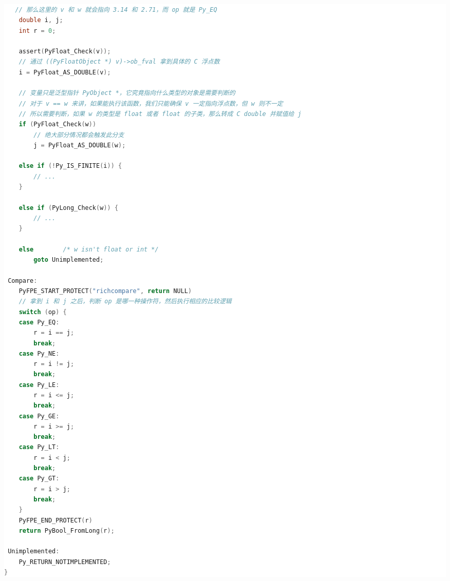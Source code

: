 ~~~C
   // 那么这里的 v 和 w 就会指向 3.14 和 2.71，而 op 就是 Py_EQ
    double i, j;
    int r = 0;

    assert(PyFloat_Check(v));
    // 通过 ((PyFloatObject *) v)->ob_fval 拿到具体的 C 浮点数
    i = PyFloat_AS_DOUBLE(v);

    // 变量只是泛型指针 PyObject *，它究竟指向什么类型的对象是需要判断的
    // 对于 v == w 来讲，如果能执行该函数，我们只能确保 v 一定指向浮点数，但 w 则不一定
    // 所以需要判断，如果 w 的类型是 float 或者 float 的子类，那么转成 C double 并赋值给 j
    if (PyFloat_Check(w))
        // 绝大部分情况都会触发此分支
        j = PyFloat_AS_DOUBLE(w);

    else if (!Py_IS_FINITE(i)) {
        // ...
    }

    else if (PyLong_Check(w)) {
        // ...
    } 

    else        /* w isn't float or int */
        goto Unimplemented;

 Compare:
    PyFPE_START_PROTECT("richcompare", return NULL)
    // 拿到 i 和 j 之后，判断 op 是哪一种操作符，然后执行相应的比较逻辑      
    switch (op) {
    case Py_EQ:
        r = i == j;
        break;
    case Py_NE:
        r = i != j;
        break;
    case Py_LE:
        r = i <= j;
        break;
    case Py_GE:
        r = i >= j;
        break;
    case Py_LT:
        r = i < j;
        break;
    case Py_GT:
        r = i > j;
        break;
    }
    PyFPE_END_PROTECT(r)
    return PyBool_FromLong(r);

 Unimplemented:
    Py_RETURN_NOTIMPLEMENTED;
}
~~~
